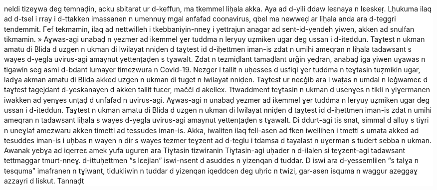 neldi tizeɣwa deg temnaḍin,
acku sbitarat ur d-keffun, ma
tkemmel liḥala akka. Aya ad
d-yili ddaw leɛnaya n lɛeskeṛ.
Lḥukuma ilaq ad d-tsel i rray i
d-ttakken imassanen n umennuɣ
mgal anfafad coonavirus, qbel
ma newweḍ ar liḥala anda ara d-teggri tendemmit.
Γef tekmamin, ilaq ad nettwilleh
i tkebbaniyin-nneɣ i yettrajun
anagar ad sent-id-yendeh yiwen,
akken ad snulfan tikmamin. » Aɣwas-agi unabaḍ n
yezmer ad ikemmel ɣer
tuddma n leryuy uẓmiken
ugar deg ussan i d-iteddun.
Taɣtest n ukman amatu di Blida
d uzgen n ukman di lwilayat
nniḍen d taɣtest id d-iḥettmen
iman-is zdat n umihi ameqran n
liḥala tadawsant s wayes d-yegla
uvirus-agi amaynut yettenṭaḍen s tɣawalt.
Zdat n tezmiḍlant tamaḍlant urǧin
yeḍran, anabaḍ iga yiwen uɣawas n
tigawin seg asmi d-bdant
lumayer timezwura n Covid-19.
Nezger i tallit n uḥesses d usfiqi
ɣer tuddma n teɣtasin tuẓmikin ugar,
ladɣa akman amatu di
Blida akked uzgen n ukman di
tuget n lwilayat nniḍen. Taɣtest
ur neɛǧib ara i waṭas n umdal
n leǧwameɛ d taɣtest tagejdant
d-yeskanayen d akken tallit tuɛer,
mačči d akellex. Ttwaddment
teɣtasin n ukman d usenɣes
n tikli n yiɣermanen iwakken
ad yenɣes unṭaḍ d unfafad n
uvirus-agi. Aɣwas-agi n unabaḍ
yezmer ad ikemmel ɣer tuddma
n leryuy uẓmiken ugar deg ussan
i d-iteddun. Taɣtest n ukman
amatu di Blida d uzgen n ukman
di lwilayat nniḍen d taɣtest id
d-iḥettmen iman-is zdat n umihi ameqran n tadawsant liḥala
s wayes d-yegla uvirus-agi
amaynut yettenṭaḍen s tɣawalt.
Di ddurt-agi tis snat, simmal d
alluy s tiɣri n uneɣlaf amezwaru
akken timetti ad tessudes iman-is. Akka, iwaliten ilaq fell-asen
ad fken iwellihen i tmetti s umata
akked ad tesuddes iman-is i uḥbas
n wayen n dir s wayes tezmer
teɣzent ad d-teglu i tdamsa d
tayalast n uɣerman s tudert
sebba n ukman. Awanak yebɣa
ad iqerreɛ amek yufa uguren ara Tiɣtasin tizwiranin Tiɣtasin-agi uḥader n
d-ilalen si teɣzent-agi tadawsant tettmaggar tmurt-nneɣ.
d-ittuḥettmen “s lɛejlan” iswi-nsent d asuddes n yizenqan d
tuddar. D iswi ara d-yessemlilen
“s talɣa n tesquma” imafranen
n tɣiwant, tidukliwin n tuddar d
yizenqan iqeddcen deg uḥric n
twizi, gar-asen isquma n waggur
azeggaɣ azzayri d liskut. Tannaḍt